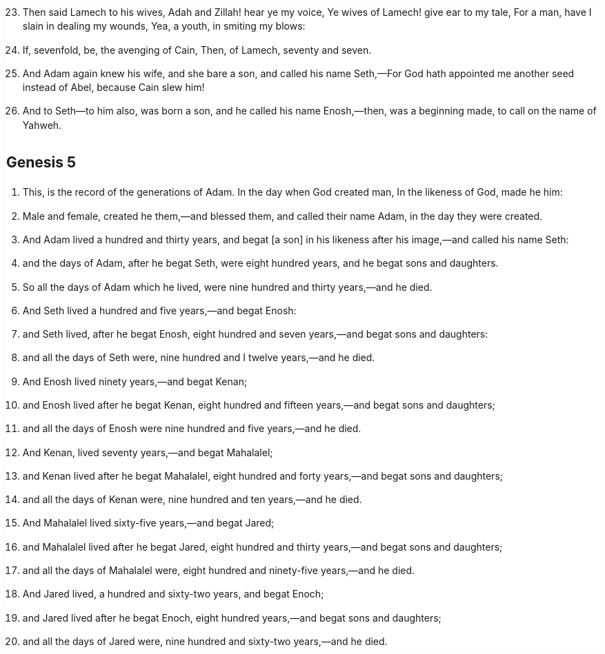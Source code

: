 23.  Then said Lamech to his wives, Adah and Zillah! hear ye my voice, Ye wives of Lamech! give ear to my tale, For a man, have I slain in dealing my wounds, Yea, a youth, in smiting my blows:

24. If, sevenfold, be, the avenging of Cain, Then, of Lamech, seventy and seven. 

25.  And Adam again knew his wife, and she bare a son, and called his name Seth,—For God hath appointed me another seed instead of Abel, because Cain slew him!

26. And to Seth—to him also, was born a son, and he called his name Enosh,—then, was a beginning made, to call on the name of Yahweh.  

## Genesis 5

1. This, is the record of the generations of Adam. In the day when God created man, In the likeness of God, made he him:

2. Male and female, created he them,—and blessed them, and called their name Adam, in the day they were created.

3. And Adam lived a hundred and thirty years, and begat [a son] in his likeness after his image,—and called his name Seth:

4. and the days of Adam, after he begat Seth, were eight hundred years, and he begat sons and daughters.

5. So all the days of Adam which he lived, were nine hundred and thirty years,—and he died. 

6.  And Seth lived a hundred and five years,—and begat Enosh:

7. and Seth lived, after he begat Enosh, eight hundred and seven years,—and begat sons and daughters:

8. and all the days of Seth were, nine hundred and I twelve years,—and he died.

9. And Enosh lived ninety years,—and begat Kenan;

10. and Enosh lived after he begat Kenan, eight hundred and fifteen years,—and begat sons and daughters;

11. and all the days of Enosh were nine hundred and five years,—and he died.

12. And Kenan, lived seventy years,—and begat Mahalalel;

13. and Kenan lived after he begat Mahalalel, eight hundred and forty years,—and begat sons and daughters;

14. and all the days of Kenan were, nine hundred and ten years,—and he died.

15. And Mahalalel lived sixty-five years,—and begat Jared;

16. and Mahalalel lived after he begat Jared, eight hundred and thirty years,—and begat sons and daughters;

17. and all the days of Mahalalel were, eight hundred and ninety-five years,—and he died.

18. And Jared lived, a hundred and sixty-two years, and begat Enoch;

19. and Jared lived after he begat Enoch, eight hundred years,—and begat sons and daughters;

20. and all the days of Jared were, nine hundred and sixty-two years,—and he died. 
